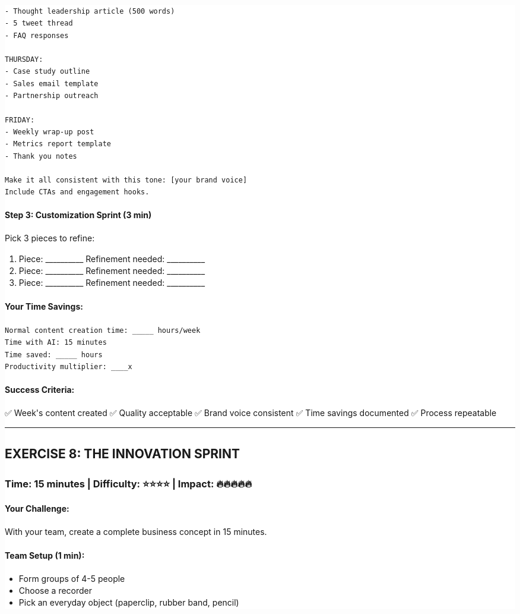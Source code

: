 ```prompt
- Thought leadership article (500 words)
- 5 tweet thread
- FAQ responses

THURSDAY:
- Case study outline
- Sales email template
- Partnership outreach

FRIDAY:
- Weekly wrap-up post
- Metrics report template
- Thank you notes

Make it all consistent with this tone: [your brand voice]
Include CTAs and engagement hooks.
```

#### Step 3: Customization Sprint (3 min)
Pick 3 pieces to refine:
1. Piece: __________ Refinement needed: __________
2. Piece: __________ Refinement needed: __________
3. Piece: __________ Refinement needed: __________

#### Your Time Savings:
```calculation
Normal content creation time: _____ hours/week
Time with AI: 15 minutes
Time saved: _____ hours
Productivity multiplier: ____x
```

#### Success Criteria:
✅ Week's content created
✅ Quality acceptable
✅ Brand voice consistent
✅ Time savings documented
✅ Process repeatable

---

## EXERCISE 8: THE INNOVATION SPRINT
### Time: 15 minutes | Difficulty: ⭐⭐⭐⭐ | Impact: 🔥🔥🔥🔥🔥

#### Your Challenge:
With your team, create a complete business concept in 15 minutes.

#### Team Setup (1 min):
- Form groups of 4-5 people
- Choose a recorder
- Pick an everyday object (paperclip, rubber band, pencil)
